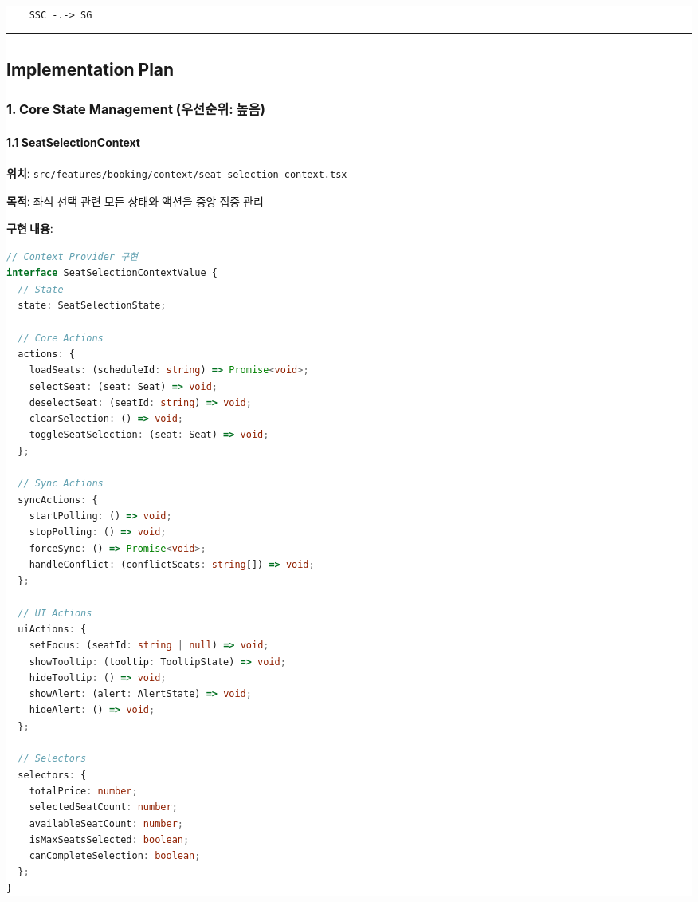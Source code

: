 ```mermaid
    SSC -.-> SG
```

---

## Implementation Plan

### 1. Core State Management (우선순위: 높음)

#### 1.1 SeatSelectionContext
**위치**: `src/features/booking/context/seat-selection-context.tsx`

**목적**: 좌석 선택 관련 모든 상태와 액션을 중앙 집중 관리

**구현 내용**:
```typescript
// Context Provider 구현
interface SeatSelectionContextValue {
  // State
  state: SeatSelectionState;
  
  // Core Actions
  actions: {
    loadSeats: (scheduleId: string) => Promise<void>;
    selectSeat: (seat: Seat) => void;
    deselectSeat: (seatId: string) => void;
    clearSelection: () => void;
    toggleSeatSelection: (seat: Seat) => void;
  };
  
  // Sync Actions
  syncActions: {
    startPolling: () => void;
    stopPolling: () => void;
    forceSync: () => Promise<void>;
    handleConflict: (conflictSeats: string[]) => void;
  };
  
  // UI Actions
  uiActions: {
    setFocus: (seatId: string | null) => void;
    showTooltip: (tooltip: TooltipState) => void;
    hideTooltip: () => void;
    showAlert: (alert: AlertState) => void;
    hideAlert: () => void;
  };
  
  // Selectors
  selectors: {
    totalPrice: number;
    selectedSeatCount: number;
    availableSeatCount: number;
    isMaxSeatsSelected: boolean;
    canCompleteSelection: boolean;
  };
}
```
